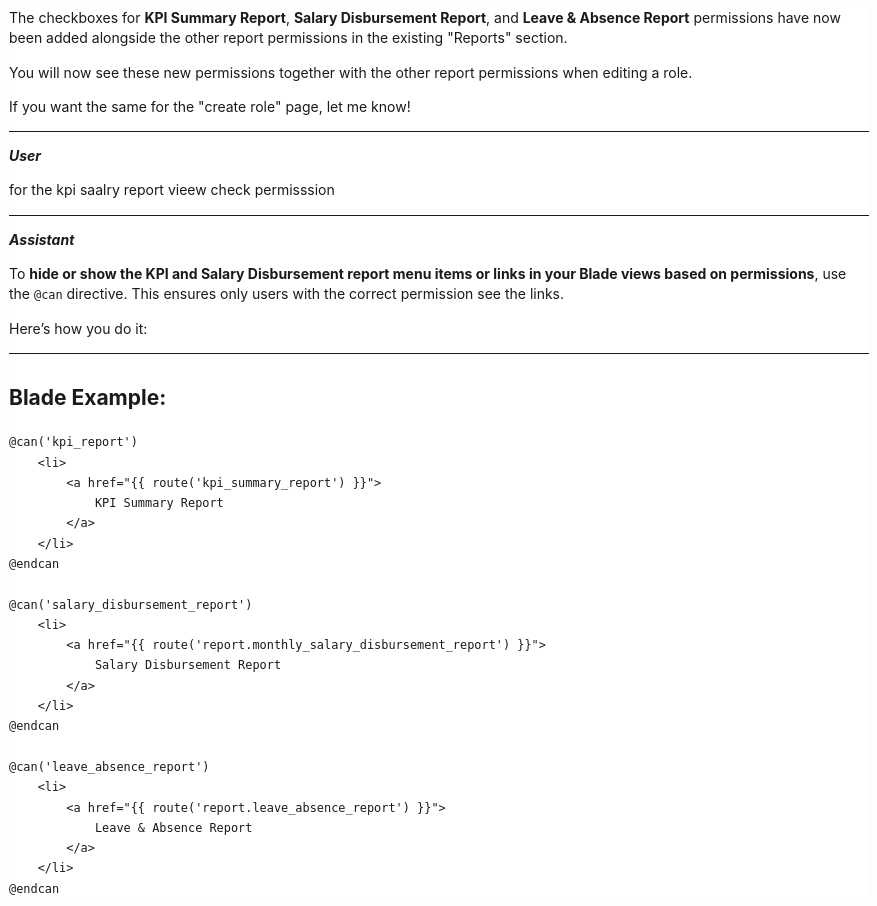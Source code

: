 
The checkboxes for **KPI Summary Report**, **Salary Disbursement Report**, and **Leave & Absence Report** permissions have now been added alongside the other report permissions in the existing "Reports" section.

You will now see these new permissions together with the other report permissions when editing a role.

If you want the same for the "create role" page, let me know!

---

_**User**_

for the kpi saalry  report vieew check permisssion 

---

_**Assistant**_

To **hide or show the KPI and Salary Disbursement report menu items or links in your Blade views based on permissions**, use the `@can` directive. This ensures only users with the correct permission see the links.

Here’s how you do it:

---

## **Blade Example:**

```blade
@can('kpi_report')
    <li>
        <a href="{{ route('kpi_summary_report') }}">
            KPI Summary Report
        </a>
    </li>
@endcan

@can('salary_disbursement_report')
    <li>
        <a href="{{ route('report.monthly_salary_disbursement_report') }}">
            Salary Disbursement Report
        </a>
    </li>
@endcan

@can('leave_absence_report')
    <li>
        <a href="{{ route('report.leave_absence_report') }}">
            Leave & Absence Report
        </a>
    </li>
@endcan
```
